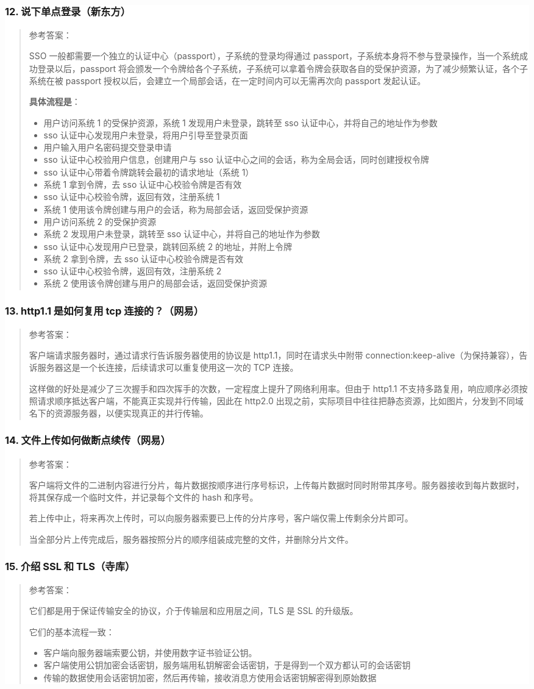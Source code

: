### 12. 说下单点登录（新东方）

> 参考答案：
>
> SSO 一般都需要一个独立的认证中心（passport），子系统的登录均得通过 passport，子系统本身将不参与登录操作，当一个系统成功登录以后，passport 将会颁发一个令牌给各个子系统，子系统可以拿着令牌会获取各自的受保护资源，为了减少频繁认证，各个子系统在被 passport 授权以后，会建立一个局部会话，在一定时间内可以无需再次向 passport 发起认证。
>
> **具体流程是**：
>
> - 用户访问系统 1 的受保护资源，系统 1 发现用户未登录，跳转至 sso 认证中心，并将自己的地址作为参数
> - sso 认证中心发现用户未登录，将用户引导至登录页面
> - 用户输入用户名密码提交登录申请
> - sso 认证中心校验用户信息，创建用户与 sso 认证中心之间的会话，称为全局会话，同时创建授权令牌
> - sso 认证中心带着令牌跳转会最初的请求地址（系统 1）
> - 系统 1 拿到令牌，去 sso 认证中心校验令牌是否有效
> - sso 认证中心校验令牌，返回有效，注册系统 1
> - 系统 1 使用该令牌创建与用户的会话，称为局部会话，返回受保护资源
> - 用户访问系统 2 的受保护资源
> - 系统 2 发现用户未登录，跳转至 sso 认证中心，并将自己的地址作为参数
> - sso 认证中心发现用户已登录，跳转回系统 2 的地址，并附上令牌
> - 系统 2 拿到令牌，去 sso 认证中心校验令牌是否有效
> - sso 认证中心校验令牌，返回有效，注册系统 2
> - 系统 2 使用该令牌创建与用户的局部会话，返回受保护资源

### 13. http1.1 是如何复用 tcp 连接的？（网易）

> 参考答案：
>
> 客户端请求服务器时，通过请求行告诉服务器使用的协议是 http1.1，同时在请求头中附带 connection:keep-alive（为保持兼容），告诉服务器这是一个长连接，后续请求可以重复使用这一次的 TCP 连接。
>
> 这样做的好处是减少了三次握手和四次挥手的次数，一定程度上提升了网络利用率。但由于 http1.1 不支持多路复用，响应顺序必须按照请求顺序抵达客户端，不能真正实现并行传输，因此在 http2.0 出现之前，实际项目中往往把静态资源，比如图片，分发到不同域名下的资源服务器，以便实现真正的并行传输。

### 14. 文件上传如何做断点续传（网易）

> 参考答案：
>
> 客户端将文件的二进制内容进行分片，每片数据按顺序进行序号标识，上传每片数据时同时附带其序号。服务器接收到每片数据时，将其保存成一个临时文件，并记录每个文件的 hash 和序号。
>
> 若上传中止，将来再次上传时，可以向服务器索要已上传的分片序号，客户端仅需上传剩余分片即可。
>
> 当全部分片上传完成后，服务器按照分片的顺序组装成完整的文件，并删除分片文件。

### 15. 介绍 SSL 和 TLS（寺库）

> 参考答案：
>
> 它们都是用于保证传输安全的协议，介于传输层和应用层之间，TLS 是 SSL 的升级版。
>
> 它们的基本流程一致：
>
> - 客户端向服务器端索要公钥，并使用数字证书验证公钥。
> - 客户端使用公钥加密会话密钥，服务端用私钥解密会话密钥，于是得到一个双方都认可的会话密钥
> - 传输的数据使用会话密钥加密，然后再传输，接收消息方使用会话密钥解密得到原始数据
